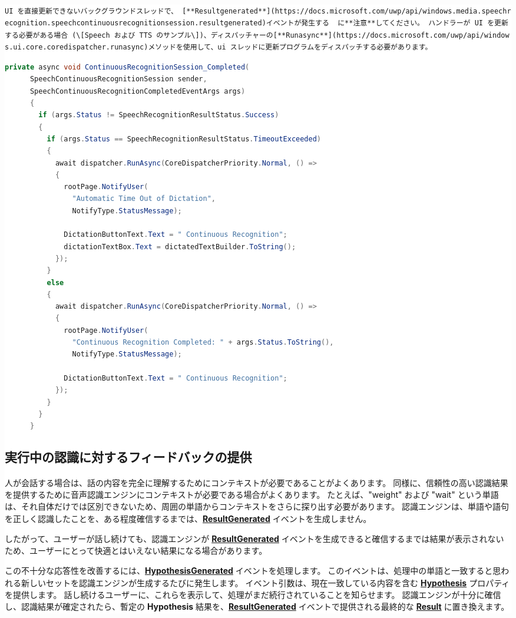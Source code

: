     UI を直接更新できないバックグラウンドスレッドで、 [**Resultgenerated**](https://docs.microsoft.com/uwp/api/windows.media.speechrecognition.speechcontinuousrecognitionsession.resultgenerated)イベントが発生する  に**注意**してください。 ハンドラーが UI を更新する必要がある場合 (\[Speech および TTS のサンプル\])、ディスパッチャーの[**Runasync**](https://docs.microsoft.com/uwp/api/windows.ui.core.coredispatcher.runasync)メソッドを使用して、ui スレッドに更新プログラムをディスパッチする必要があります。
```csharp
private async void ContinuousRecognitionSession_Completed(
      SpeechContinuousRecognitionSession sender,
      SpeechContinuousRecognitionCompletedEventArgs args)
      {
        if (args.Status != SpeechRecognitionResultStatus.Success)
        {
          if (args.Status == SpeechRecognitionResultStatus.TimeoutExceeded)
          {
            await dispatcher.RunAsync(CoreDispatcherPriority.Normal, () =>
            {
              rootPage.NotifyUser(
                "Automatic Time Out of Dictation",
                NotifyType.StatusMessage);

              DictationButtonText.Text = " Continuous Recognition";
              dictationTextBox.Text = dictatedTextBuilder.ToString();
            });
          }
          else
          {
            await dispatcher.RunAsync(CoreDispatcherPriority.Normal, () =>
            {
              rootPage.NotifyUser(
                "Continuous Recognition Completed: " + args.Status.ToString(),
                NotifyType.StatusMessage);

              DictationButtonText.Text = " Continuous Recognition";
            });
          }
        }
      }
```

## <a name="provide-ongoing-recognition-feedback"></a>実行中の認識に対するフィードバックの提供


人が会話する場合は、話の内容を完全に理解するためにコンテキストが必要であることがよくあります。 同様に、信頼性の高い認識結果を提供するために音声認識エンジンにコンテキストが必要である場合がよくあります。 たとえば、"weight" および "wait" という単語は、それ自体だけでは区別できないため、周囲の単語からコンテキストをさらに探り出す必要があります。 認識エンジンは、単語や語句を正しく認識したことを、ある程度確信するまでは、[**ResultGenerated**](https://docs.microsoft.com/uwp/api/windows.media.speechrecognition.speechcontinuousrecognitionsession.resultgenerated) イベントを生成しません。

したがって、ユーザーが話し続けても、認識エンジンが [**ResultGenerated**](https://docs.microsoft.com/uwp/api/windows.media.speechrecognition.speechcontinuousrecognitionsession.resultgenerated) イベントを生成できると確信するまでは結果が表示されないため、ユーザーにとって快適とはいえない結果になる場合があります。

この不十分な応答性を改善するには、[**HypothesisGenerated**](https://docs.microsoft.com/uwp/api/windows.media.speechrecognition.speechrecognizer.hypothesisgenerated) イベントを処理します。 このイベントは、処理中の単語と一致すると思われる新しいセットを認識エンジンが生成するたびに発生します。 イベント引数は、現在一致している内容を含む [**Hypothesis**](https://docs.microsoft.com/uwp/api/windows.media.speechrecognition.speechrecognitionhypothesisgeneratedeventargs.hypothesis) プロパティを提供します。 話し続けるユーザーに、これらを表示して、処理がまだ続行されていることを知らせます。 認識エンジンが十分に確信し、認識結果が確定されたら、暫定の **Hypothesis** 結果を、[**ResultGenerated**](https://docs.microsoft.com/uwp/api/windows.media.speechrecognition.speechcontinuousrecognitionresultgeneratedeventargs.result) イベントで提供される最終的な [**Result**](https://docs.microsoft.com/uwp/api/windows.media.speechrecognition.speechcontinuousrecognitionsession.resultgenerated) に置き換えます。
